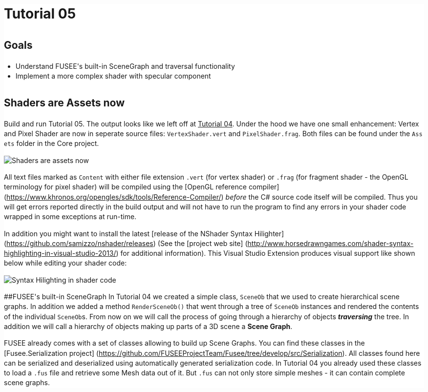 # Tutorial 05

## Goals
 - Understand FUSEE's built-in SceneGraph and traversal functionality
 - Implement a more complex shader with specular component

## Shaders are Assets now 
Build and run Tutorial 05. The output looks like we left off at [Tutorial 04](../Tutorial04). Under the hood we have one small enhancement:
Vertex and Pixel Shader are now in seperate source files: `VertexShader.vert` and `PixelShader.frag`. Both files can be found
under the `Assets` folder in the Core project.

![Shaders are assets now](_images/ShaderAssets.png)

All text files marked as `Content` with either file extension `.vert` (for vertex shader) or `.frag` (for fragment shader - the OpenGL terminology
for pixel shader) will be compiled using the [OpenGL reference compiler] (https://www.khronos.org/opengles/sdk/tools/Reference-Compiler/) *before*
the C# source code itself will be compiled. Thus you will get errors reported directly in the build output and will not have to run the program
to find any errors in your shader code wrapped in some exceptions at run-time.

In addition you might want to install the latest [release of the NShader Syntax Hilighter] (https://github.com/samizzo/nshader/releases) 
(See the [project web site] (http://www.horsedrawngames.com/shader-syntax-highlighting-in-visual-studio-2013/) for additional information).
This Visual Studio Extension produces visual support like shown below while editing your shader code:

![Syntax Hilighting in shader code](_images/ShaderSyntaxHilight.png)


##FUSEE's built-in SceneGraph
In Tutorial 04 we created a simple class, `SceneOb` that we used to create hierarchical scene graphs. In addition we added a method `RenderSceneOb()` 
that went through a tree of `SceneOb` instances and rendered the contents of the individual `SceneOb`s. From now on we will call the process of 
going through a hierarchy of objects ***traversing*** the tree. In addition we will call a hierarchy of objects making up parts of a 3D scene
a **Scene Graph**.

FUSEE already comes with a set of classes allowing to build up Scene Graphs. You can find these classes in the [Fusee.Serialization project]
(https://github.com/FUSEEProjectTeam/Fusee/tree/develop/src/Serialization). All classes found here can be serialized and deserialized using 
automatically generated serialization code. In Tutorial 04 you already used these classes to load a `.fus` file and retrieve some 
Mesh data out of it. But `.fus` can not only store simple meshes - it can contain complete scene graphs.

